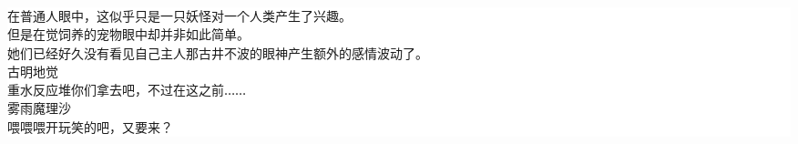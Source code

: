 <div class="poem">在普通人眼中，这似乎只是一只妖怪对一个人类产生了兴趣。</div></td></tr><tr class="tt-narrator" id="新的能源？-22" data-pos="&#91;&quot;\u65b0\u7684\u80fd\u6e90\uff1f&quot;,22&#93;"><td id="" class="tt-narrator" lang="zh"><div class="poem"></div></td><td class="tt-zh" lang="zh"><div class="poem">但是在觉饲养的宠物眼中却并非如此简单。</div></td></tr><tr class="tt-narrator" id="新的能源？-23" data-pos="&#91;&quot;\u65b0\u7684\u80fd\u6e90\uff1f&quot;,23&#93;"><td id="" class="tt-narrator" lang="zh"><div class="poem"></div></td><td class="tt-zh" lang="zh"><div class="poem">她们已经好久没有看见自己主人那古井不波的眼神产生额外的感情波动了。</div></td></tr><tr class="tt-content" id="新的能源？-24" data-pos="&#91;&quot;\u65b0\u7684\u80fd\u6e90\uff1f&quot;,24&#93;"><td id="古明地觉" class="tt-char" lang="zh"><div class="poem">古明地觉</div></td><td class="tt-zh" lang="zh"><div class="poem">重水反应堆你们拿去吧，不过在这之前……</div></td></tr><tr class="tt-content" id="新的能源？-25" data-pos="&#91;&quot;\u65b0\u7684\u80fd\u6e90\uff1f&quot;,25&#93;"><td id="雾雨魔理沙" class="tt-char" lang="zh"><div class="poem">雾雨魔理沙</div></td><td class="tt-zh" lang="zh"><div class="poem">喂喂喂开玩笑的吧，又要来？</div></td></tr><tr class
